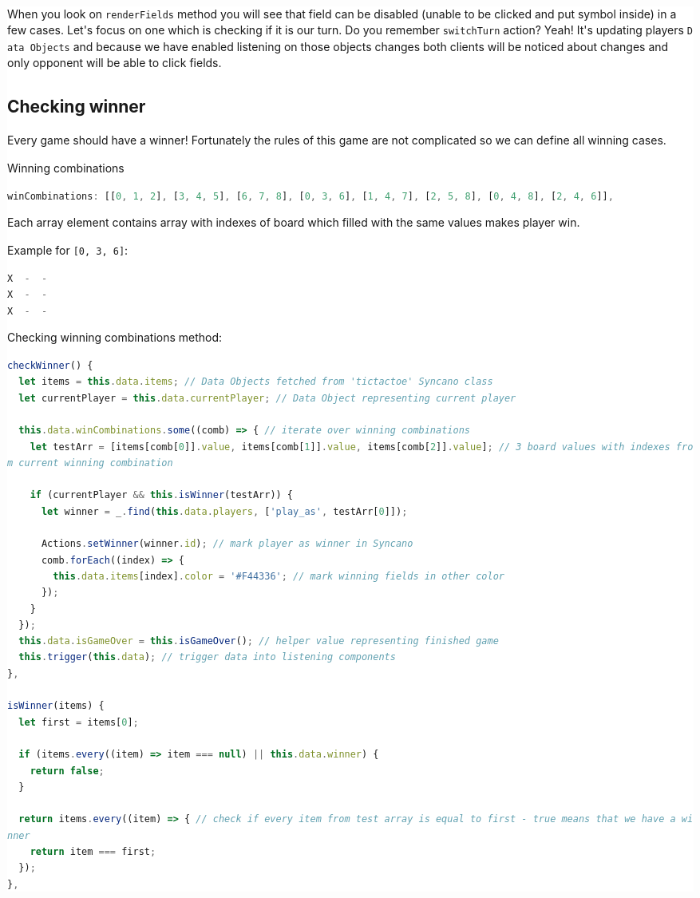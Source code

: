 When you look on ```renderFields``` method you will see that field can be disabled (unable to be clicked and put symbol inside) in a few cases. Let's focus on one which is checking if it is our turn. Do you remember ```switchTurn``` action? Yeah! It's updating players ```Data Objects``` and because we have enabled listening on those objects changes both clients will be noticed about changes and only opponent will be able to click fields.

## Checking winner
Every game should have a winner! Fortunately the rules of this game are not complicated so we can define all winning cases.

Winning combinations

```js 
winCombinations: [[0, 1, 2], [3, 4, 5], [6, 7, 8], [0, 3, 6], [1, 4, 7], [2, 5, 8], [0, 4, 8], [2, 4, 6]],
```

Each array element contains array with indexes of board which filled with the same values makes player win.
 
Example for ```[0, 3, 6]```: 
```js
X  -  -
X  -  -
X  -  -
```

Checking winning combinations method: 

```js
checkWinner() {
  let items = this.data.items; // Data Objects fetched from 'tictactoe' Syncano class 
  let currentPlayer = this.data.currentPlayer; // Data Object representing current player

  this.data.winCombinations.some((comb) => { // iterate over winning combinations
    let testArr = [items[comb[0]].value, items[comb[1]].value, items[comb[2]].value]; // 3 board values with indexes from current winning combination 

    if (currentPlayer && this.isWinner(testArr)) {
      let winner = _.find(this.data.players, ['play_as', testArr[0]]);

      Actions.setWinner(winner.id); // mark player as winner in Syncano
      comb.forEach((index) => {
        this.data.items[index].color = '#F44336'; // mark winning fields in other color 
      });
    }
  });
  this.data.isGameOver = this.isGameOver(); // helper value representing finished game
  this.trigger(this.data); // trigger data into listening components
},

isWinner(items) {
  let first = items[0];

  if (items.every((item) => item === null) || this.data.winner) {
    return false;
  }

  return items.every((item) => { // check if every item from test array is equal to first - true means that we have a winner
    return item === first;
  });
},
```
